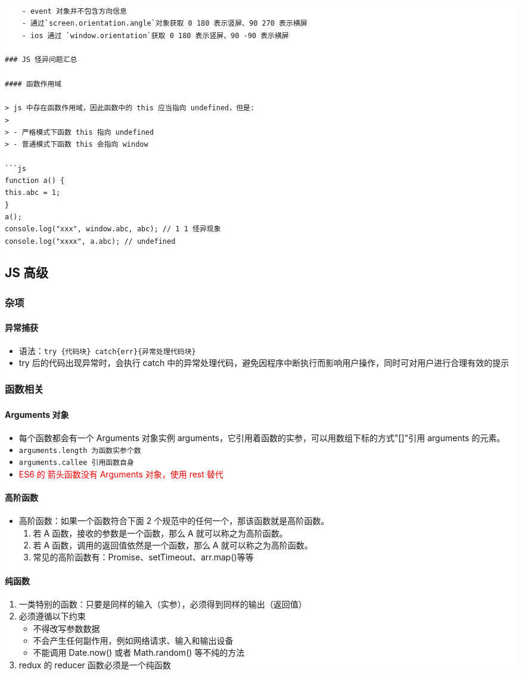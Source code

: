   ```
      - event 对象并不包含方向信息
      - 通过`screen.orientation.angle`对象获取 0 180 表示竖屏、90 270 表示横屏
      - ios 通过 `window.orientation`获取 0 180 表示竖屏、90 -90 表示横屏

### JS 怪异问题汇总

#### 函数作用域

> js 中存在函数作用域，因此函数中的 this 应当指向 undefined，但是:
>
> - 严格模式下函数 this 指向 undefined
> - 普通模式下函数 this 会指向 window

```js
function a() {
  this.abc = 1;
}
a();
console.log("xxx", window.abc, abc); // 1 1 怪异现象
console.log("xxxx", a.abc); // undefined
```

## JS 高级

### 杂项

#### 异常捕获

- 语法：`try {代码块} catch{err}{异常处理代码块}`
- try 后的代码出现异常时，会执行 catch 中的异常处理代码，避免因程序中断执行而影响用户操作，同时可对用户进行合理有效的提示

### 函数相关

#### Arguments 对象

- 每个函数都会有一个 Arguments 对象实例 arguments，它引用着函数的实参，可以用数组下标的方式"[]"引用 arguments 的元素。
- `arguments.length 为函数实参个数`
- `arguments.callee 引用函数自身`
- <span style='color:red'>ES6 的 箭头函数没有 Arguments 对象，使用 rest 替代</span>

#### 高阶函数

- 高阶函数：如果一个函数符合下面 2 个规范中的任何一个，那该函数就是高阶函数。
  1. 若 A 函数，接收的参数是一个函数，那么 A 就可以称之为高阶函数。
  2. 若 A 函数，调用的返回值依然是一个函数，那么 A 就可以称之为高阶函数。
  3. 常见的高阶函数有：Promise、setTimeout、arr.map()等等

#### 纯函数

1. 一类特别的函数：只要是同样的输入（实参），必须得到同样的输出（返回值）
2. 必须遵循以下约束
   - 不得改写参数数据
   - 不会产生任何副作用，例如网络请求、输入和输出设备
   - 不能调用 Date.now() 或者 Math.random() 等不纯的方法
3. redux 的 reducer 函数必须是一个纯函数
